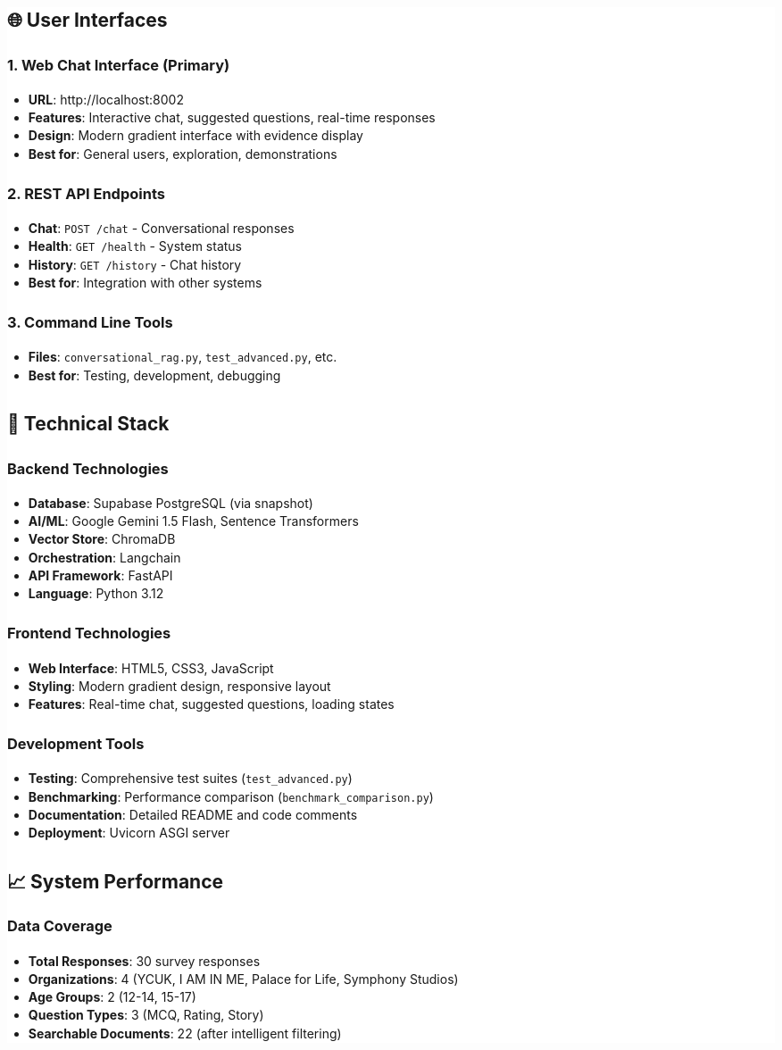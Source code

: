 ## 🌐 User Interfaces

### **1. Web Chat Interface** (Primary)
- **URL**: http://localhost:8002
- **Features**: Interactive chat, suggested questions, real-time responses
- **Design**: Modern gradient interface with evidence display
- **Best for**: General users, exploration, demonstrations

### **2. REST API Endpoints**
- **Chat**: `POST /chat` - Conversational responses
- **Health**: `GET /health` - System status
- **History**: `GET /history` - Chat history
- **Best for**: Integration with other systems

### **3. Command Line Tools**
- **Files**: `conversational_rag.py`, `test_advanced.py`, etc.
- **Best for**: Testing, development, debugging

## 🔧 Technical Stack

### **Backend Technologies**
- **Database**: Supabase PostgreSQL (via snapshot)
- **AI/ML**: Google Gemini 1.5 Flash, Sentence Transformers
- **Vector Store**: ChromaDB
- **Orchestration**: Langchain
- **API Framework**: FastAPI
- **Language**: Python 3.12

### **Frontend Technologies**
- **Web Interface**: HTML5, CSS3, JavaScript
- **Styling**: Modern gradient design, responsive layout
- **Features**: Real-time chat, suggested questions, loading states

### **Development Tools**
- **Testing**: Comprehensive test suites (`test_advanced.py`)
- **Benchmarking**: Performance comparison (`benchmark_comparison.py`)
- **Documentation**: Detailed README and code comments
- **Deployment**: Uvicorn ASGI server

## 📈 System Performance

### **Data Coverage**
- **Total Responses**: 30 survey responses
- **Organizations**: 4 (YCUK, I AM IN ME, Palace for Life, Symphony Studios)
- **Age Groups**: 2 (12-14, 15-17)
- **Question Types**: 3 (MCQ, Rating, Story)
- **Searchable Documents**: 22 (after intelligent filtering)
